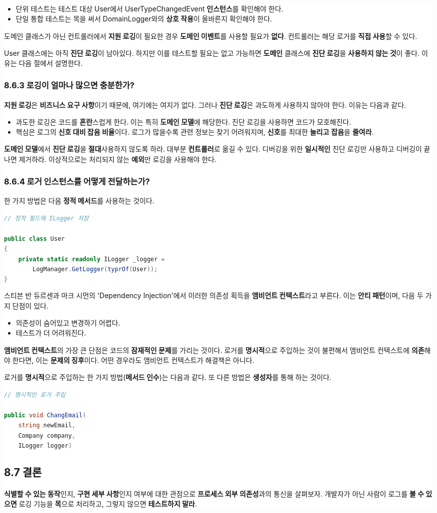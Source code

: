 * 단위 테스트는 테스트 대상 User에서 UserTypeChangedEvent **인스턴스**를 확인해야 한다.
* 단일 통합 테스트는 목을 써서 DomainLogger와의 **상호 작용**이 올바른지 확인해야 한다.

도메인 클래스가 아닌 컨트롤러에서 **지원 로깅**이 필요한 경우 **도메인 이벤트**를 사용할 필요가 **없다**. 컨트롤러는 해당 로거를 **직접 사용**할 수 있다.

User 클래스에는 아직 **진단 로깅**이 남아있다. 하지만 이를 테스트할 필요는 없고 가능하면 **도메인** 클래스에 **진단 로깅**을 **사용하지 않는 것**이 좋다. 이유는 다음 절에서 설명한다.

### 8.6.3 로깅이 얼마나 많으면 충분한가?

**지원 로깅**은 **비즈니스 요구 사항**이기 때문에, 여기에는 여지가 없다. 그러나 **진단 로깅**은 과도하게 사용하지 않아야 한다. 이유는 다음과 같다.

* 과도한 로깅은 코드를 **혼란**스럽게 한다. 이는 특히 **도메인 모델**에 해당한다. 진단 로깅을 사용하면 코드가 모호해진다.
* 핵심은 로그의 **신호 대비 잡음 비율**이다. 로그가 많을수록 관련 정보는 찾기 어려워지며, **신호**를 최대한 **늘리고** **잡음**을 **줄여라**.

**도메인 모델**에서 **진단 로깅**을 **절대**사용하지 않도록 하라. 대부분 **컨트롤러**로 옮길 수 있다. 디버깅을 위한 **일시적인** 진단 로깅만 사용하고 디버깅이 끝나면 제거하라. 이상적으로는 처리되지 않는 **예외**만 로깅을 사용해야 한다.

### 8.6.4 로거 인스턴스를 어떻게 전달하는가?

한 가지 방법은 다음 **정적 메서드**를 사용하는 것이다.

```cs
// 정적 필드에 ILogger 저장

public class User
{
    private static readonly ILogger _logger =
        LogManager.GetLogger(typrOf(User));
}
```

스티븐 반 듀르센과 마크 시먼의 'Dependency Injection'에서 이러한 의존성 획득을 **앰비언트 컨텍스트**라고 부른다. 이는 **안티 패턴**이며, 다음 두 가지 단점이 있다.

* 의존성이 숨어있고 변경하기 어렵다.
* 테스트가 더 어려워진다.

**앰비언트 컨텍스트**의 가장 큰 단점은 코드의 **잠재적인 문제**를 가리는 것이다. 로거를 **명시적**으로 주입하는 것이 불편해서 앰비언트 컨텍스트에 **의존**해야 한다면, 이는 **문제의 징후**이다. 어떤 경우라도 앰비언트 컨텍스트가 해결책은 아니다.

로거를 **명시적**으로 주입하는 한 가지 방법(**메서드 인수**)는 다음과 같다. 또 다른 방법은 **생성자**를 통해 하는 것이다.

```cs
// 명시적인 로거 주입

public void ChangEmail(
    string newEmail,
    Company company,
    ILogger logger)
```

## 8.7 결론

**식별할 수 있는 동작**인지, **구현 세부 사항**인지 여부에 대한 관점으로 **프로세스 외부 의존성**과의 통신을 살펴보자. 개발자가 아닌 사람이 로그를 **볼 수 있으면** 로깅 기능을 **목**으로 처리하고, 그렇지 않으면 **테스트하지 말라**.
